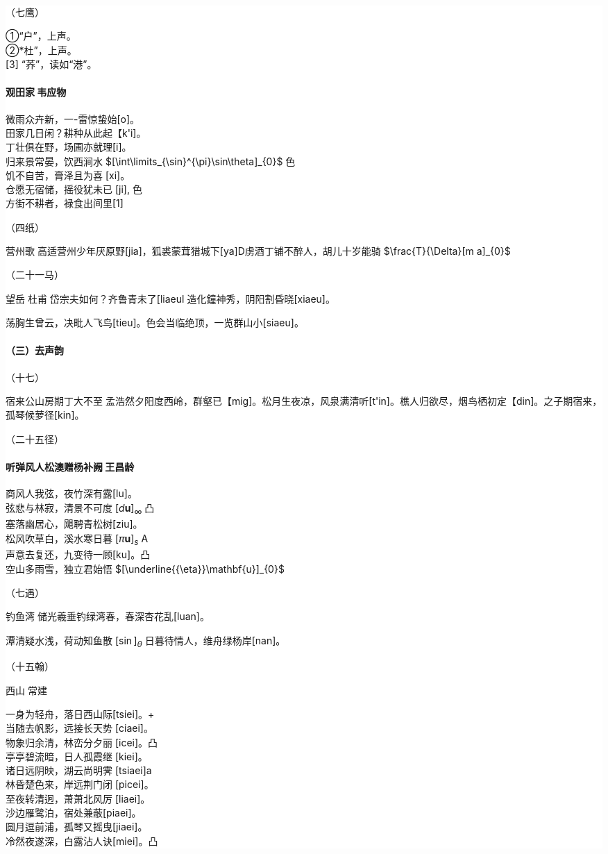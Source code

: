 （七鹰）  

①“户”，上声。  
②\*杜”，上声。  
$[3]$ “荞”，读如“港”。  

#### 观田家 韦应物  

微雨众卉新，一-雷惊蛰始[o]。   
田家几日闲？耕种从此起【k'i]。   
丁壮俱在野，场圃亦就理[i]。   
归来景常晏，饮西涧水 $[\int\limits_{\sin}^{\pi}\sin\theta]_{0}$ 色   
饥不自苦，膏泽且为喜 [xi]。   
仓愿无宿储，摇役犹未已 [ji], 色   
方街不耕者，禄食出间里[1]  

（四纸）  

营州歌 高适营州少年厌原野[jia]，狐裘蒙茸猎城下[ya]D虏酒丁铺不醉人，胡儿十岁能骑 $\frac{T}{\Delta}[m a]_{0}$  

（二十一马）  

望岳 杜甫 岱宗夫如何？齐鲁青未了[liaeul 造化鐘神秀，阴阳割昏晓[xiaeu]。  

荡胸生曾云，决毗人飞鸟[tieu]。色会当临绝顶，一览群山小[siaeu]。  

#### （三）去声韵  

（十七）  

宿来公山房期丁大不至 孟浩然夕阳度西岭，群壑已【mig]。松月生夜凉，风泉满清听[t'in]。樵人归欲尽，烟鸟栖初定【din]。之子期宿来，孤琴候萝径[kin]。  

（二十五径）  

#### 听弹风人松澳赠杨补阙 王昌龄  

商风人我弦，夜竹深有露[lu]。  
弦悲与林寂，清景不可度 $[d\mathbf{u}]_{\infty}$ 凸  
塞落幽居心，飓聘青松树[ziu]。  
松风吹草白，溪水寒日暮 $[\pi\mathbf{u}]_{s}$ A  
声意去复还，九变待一顾[ku]。凸  
空山多雨雪，独立君始悟 $[\underline{{\eta}}\mathbf{u}]_{0}$  

（七遇）  

钓鱼湾 储光羲垂钓绿湾春，春深杏花乱[luan]。  

潭清疑水浅，荷动知鱼散 $[\sin]_{\theta}$ 日暮待情人，维舟绿杨岸[nan]。  

（十五翰）  

西山 常建  

一身为轻舟，落日西山际[tsiei]。+  
当随去帆影，远接长天势 [ciaei]。  
物象归余清，林峦分夕丽 [icei]。凸  
亭亭碧流暗，日人孤霞继 [kiei]。  
诸日远阴映，湖云尚明霁 [tsiaei]a  
林昏楚色来，岸远荆门闭 [picei]。  
至夜转清迥，萧萧北风厉 [liaei]。  
沙边雁鹭泊，宿处兼蔽[piaei]。  
圆月逗前浦，孤琴又摇曳[jiaei]。  
冷然夜遂深，白露沾人诀[miei]。凸  
